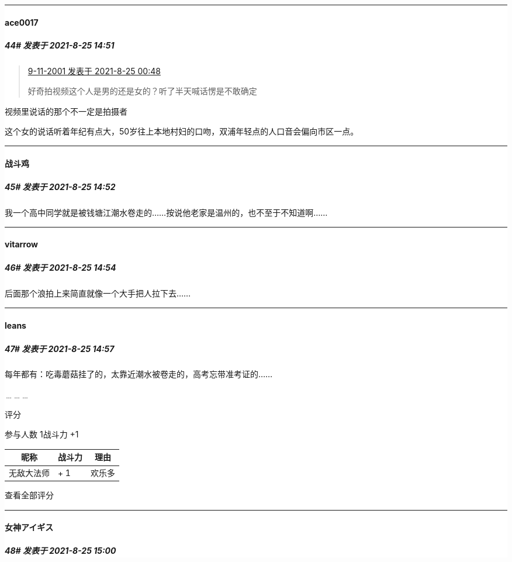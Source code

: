 
*****

####  ace0017  
##### 44#       发表于 2021-8-25 14:51


<blockquote><a href="httphttps://bbs.saraba1st.com/2b/forum.php?mod=redirect&amp;goto=findpost&amp;pid=52496005&amp;ptid=2022606" target="_blank">9-11-2001 发表于 2021-8-25 00:48</a>

好奇拍视频这个人是男的还是女的？听了半天喊话愣是不敢确定</blockquote>
视频里说话的那个不一定是拍摄者


这个女的说话听着年纪有点大，50岁往上本地村妇的口吻，双浦年轻点的人口音会偏向市区一点。


*****

####  战斗鸡  
##### 45#       发表于 2021-8-25 14:52


我一个高中同学就是被钱塘江潮水卷走的……按说他老家是温州的，也不至于不知道啊……


*****

####  vitarrow  
##### 46#       发表于 2021-8-25 14:54


后面那个浪拍上来简直就像一个大手把人拉下去……


*****

####  leans  
##### 47#       发表于 2021-8-25 14:57


每年都有：吃毒蘑菇挂了的，太靠近潮水被卷走的，高考忘带准考证的……


﹍﹍﹍

评分


 参与人数 1战斗力 +1

|昵称|战斗力|理由|
|----|---|---|
| 无敌大法师| + 1|欢乐多|


查看全部评分


*****

####  女神アイギス  
##### 48#       发表于 2021-8-25 15:00
